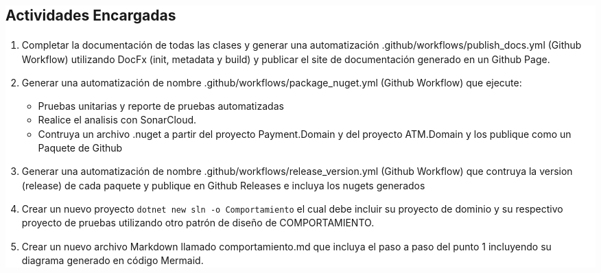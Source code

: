 ## Actividades Encargadas
1. Completar la documentación de todas las clases y generar una automatización .github/workflows/publish_docs.yml (Github Workflow) utilizando DocFx (init, metadata y build) y publicar el site de documentación generado en un Github Page.
2. Generar una automatización de nombre .github/workflows/package_nuget.yml (Github Workflow) que ejecute:
   * Pruebas unitarias y reporte de pruebas automatizadas
   * Realice el analisis con SonarCloud.
   * Contruya un archivo .nuget a partir del proyecto Payment.Domain y del proyecto ATM.Domain y los publique como un Paquete de Github
3. Generar una automatización de nombre .github/workflows/release_version.yml (Github Workflow) que contruya la version (release) de cada paquete y publique en Github Releases e incluya los nugets generados

1. Crear un nuevo proyecto ```dotnet new sln -o Comportamiento``` el cual debe incluir su proyecto de dominio y su respectivo proyecto de pruebas utilizando otro patrón de diseño de COMPORTAMIENTO.
2. Crear un nuevo archivo Markdown llamado comportamiento.md que incluya el paso a paso del punto 1 incluyendo su diagrama generado en código Mermaid.
